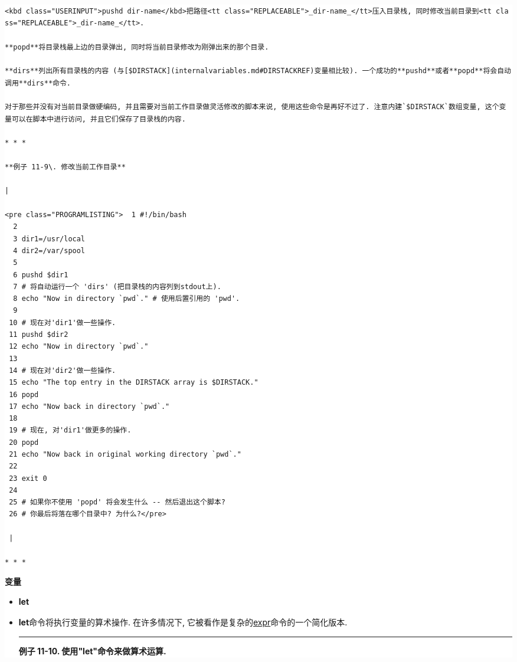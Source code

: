     <kbd class="USERINPUT">pushd dir-name</kbd>把路径<tt class="REPLACEABLE">_dir-name_</tt>压入目录栈, 同时修改当前目录到<tt class="REPLACEABLE">_dir-name_</tt>.

    **popd**将目录栈最上边的目录弹出, 同时将当前目录修改为刚弹出来的那个目录.

    **dirs**列出所有目录栈的内容 (与[$DIRSTACK](internalvariables.md#DIRSTACKREF)变量相比较). 一个成功的**pushd**或者**popd**将会自动调用**dirs**命令.

    对于那些并没有对当前目录做硬编码, 并且需要对当前工作目录做灵活修改的脚本来说, 使用这些命令是再好不过了. 注意内建`$DIRSTACK`数组变量, 这个变量可以在脚本中进行访问, 并且它们保存了目录栈的内容.

    * * *

    **例子 11-9\. 修改当前工作目录**

    | 

    <pre class="PROGRAMLISTING">  1 #!/bin/bash
      2 
      3 dir1=/usr/local
      4 dir2=/var/spool
      5 
      6 pushd $dir1
      7 # 将自动运行一个 'dirs' (把目录栈的内容列到stdout上).
      8 echo "Now in directory `pwd`." # 使用后置引用的 'pwd'.
      9 
     10 # 现在对'dir1'做一些操作.
     11 pushd $dir2
     12 echo "Now in directory `pwd`."
     13 
     14 # 现在对'dir2'做一些操作.
     15 echo "The top entry in the DIRSTACK array is $DIRSTACK."
     16 popd
     17 echo "Now back in directory `pwd`."
     18 
     19 # 现在, 对'dir1'做更多的操作.
     20 popd
     21 echo "Now back in original working directory `pwd`."
     22 
     23 exit 0
     24 
     25 # 如果你不使用 'popd' 将会发生什么 -- 然后退出这个脚本?
     26 # 你最后将落在哪个目录中? 为什么?</pre>

     |

    * * *

**变量**

*   **let**
*   **let**命令将执行变量的算术操作. 在许多情况下, 它被看作是复杂的[expr](moreadv.md#EXPRREF)命令的一个简化版本.

    * * *

    **例子 11-10\. 使用<span class="QUOTE">"let"</span>命令来做算术运算.**
